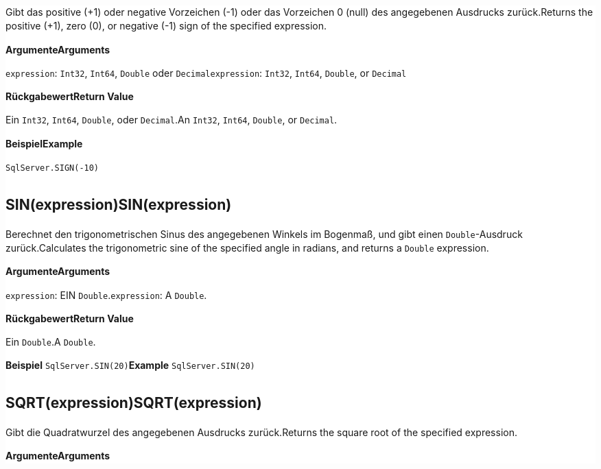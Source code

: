 <span data-ttu-id="e1c8e-242">Gibt das positive (+1) oder negative Vorzeichen (-1) oder das Vorzeichen 0 (null) des angegebenen Ausdrucks zurück.</span><span class="sxs-lookup"><span data-stu-id="e1c8e-242">Returns the positive (+1), zero (0), or negative (-1) sign of the specified expression.</span></span> 

<span data-ttu-id="e1c8e-243">**Argumente**</span><span class="sxs-lookup"><span data-stu-id="e1c8e-243">**Arguments**</span></span> 

<span data-ttu-id="e1c8e-244">`expression`: `Int32`, `Int64`, `Double` oder `Decimal`</span><span class="sxs-lookup"><span data-stu-id="e1c8e-244">`expression`: `Int32`, `Int64`, `Double`, or `Decimal`</span></span> 

<span data-ttu-id="e1c8e-245">**Rückgabewert**</span><span class="sxs-lookup"><span data-stu-id="e1c8e-245">**Return Value**</span></span> 

<span data-ttu-id="e1c8e-246">Ein `Int32`, `Int64`, `Double`, oder `Decimal`.</span><span class="sxs-lookup"><span data-stu-id="e1c8e-246">An `Int32`, `Int64`, `Double`, or `Decimal`.</span></span> 

<span data-ttu-id="e1c8e-247">**Beispiel**</span><span class="sxs-lookup"><span data-stu-id="e1c8e-247">**Example**</span></span> 

`SqlServer.SIGN(-10)`

## <a name="sinexpression"></a><span data-ttu-id="e1c8e-248">SIN(expression)</span><span class="sxs-lookup"><span data-stu-id="e1c8e-248">SIN(expression)</span></span>

<span data-ttu-id="e1c8e-249">Berechnet den trigonometrischen Sinus des angegebenen Winkels im Bogenmaß, und gibt einen `Double`-Ausdruck zurück.</span><span class="sxs-lookup"><span data-stu-id="e1c8e-249">Calculates the trigonometric sine of the specified angle in radians, and returns a `Double` expression.</span></span> 

<span data-ttu-id="e1c8e-250">**Argumente**</span><span class="sxs-lookup"><span data-stu-id="e1c8e-250">**Arguments**</span></span> 

<span data-ttu-id="e1c8e-251">`expression`: EIN `Double`.</span><span class="sxs-lookup"><span data-stu-id="e1c8e-251">`expression`: A `Double`.</span></span> 

<span data-ttu-id="e1c8e-252">**Rückgabewert**</span><span class="sxs-lookup"><span data-stu-id="e1c8e-252">**Return Value**</span></span> 

<span data-ttu-id="e1c8e-253">Ein `Double`.</span><span class="sxs-lookup"><span data-stu-id="e1c8e-253">A `Double`.</span></span> 

<span data-ttu-id="e1c8e-254">**Beispiel** `SqlServer.SIN(20)`</span><span class="sxs-lookup"><span data-stu-id="e1c8e-254">**Example** `SqlServer.SIN(20)`</span></span>

## <a name="sqrtexpression"></a><span data-ttu-id="e1c8e-255">SQRT(expression)</span><span class="sxs-lookup"><span data-stu-id="e1c8e-255">SQRT(expression)</span></span>

<span data-ttu-id="e1c8e-256">Gibt die Quadratwurzel des angegebenen Ausdrucks zurück.</span><span class="sxs-lookup"><span data-stu-id="e1c8e-256">Returns the square root of the specified expression.</span></span> 

<span data-ttu-id="e1c8e-257">**Argumente**</span><span class="sxs-lookup"><span data-stu-id="e1c8e-257">**Arguments**</span></span> 
